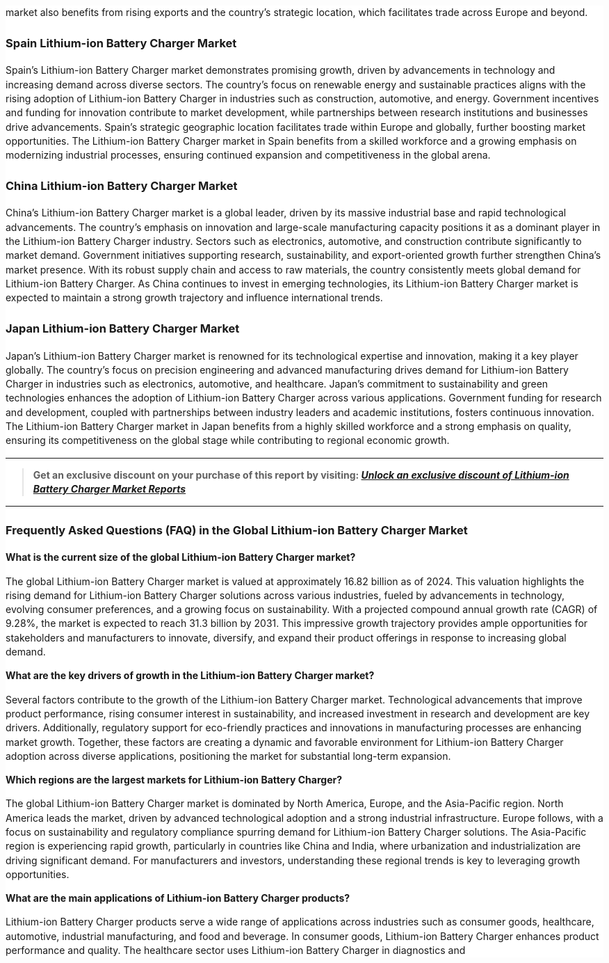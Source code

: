 market also benefits from rising exports and the country&rsquo;s strategic location, which facilitates trade across Europe and beyond.</p><h3>Spain Lithium-ion Battery Charger Market</h3><p>Spain&rsquo;s Lithium-ion Battery Charger market demonstrates promising growth, driven by advancements in technology and increasing demand across diverse sectors. The country&rsquo;s focus on renewable energy and sustainable practices aligns with the rising adoption of Lithium-ion Battery Charger in industries such as construction, automotive, and energy. Government incentives and funding for innovation contribute to market development, while partnerships between research institutions and businesses drive advancements. Spain&rsquo;s strategic geographic location facilitates trade within Europe and globally, further boosting market opportunities. The Lithium-ion Battery Charger market in Spain benefits from a skilled workforce and a growing emphasis on modernizing industrial processes, ensuring continued expansion and competitiveness in the global arena.</p><h3>China Lithium-ion Battery Charger Market</h3><p>China&rsquo;s Lithium-ion Battery Charger market is a global leader, driven by its massive industrial base and rapid technological advancements. The country&rsquo;s emphasis on innovation and large-scale manufacturing capacity positions it as a dominant player in the Lithium-ion Battery Charger industry. Sectors such as electronics, automotive, and construction contribute significantly to market demand. Government initiatives supporting research, sustainability, and export-oriented growth further strengthen China&rsquo;s market presence. With its robust supply chain and access to raw materials, the country consistently meets global demand for Lithium-ion Battery Charger. As China continues to invest in emerging technologies, its Lithium-ion Battery Charger market is expected to maintain a strong growth trajectory and influence international trends.</p><h3>Japan Lithium-ion Battery Charger Market</h3><p>Japan&rsquo;s Lithium-ion Battery Charger market is renowned for its technological expertise and innovation, making it a key player globally. The country&rsquo;s focus on precision engineering and advanced manufacturing drives demand for Lithium-ion Battery Charger in industries such as electronics, automotive, and healthcare. Japan&rsquo;s commitment to sustainability and green technologies enhances the adoption of Lithium-ion Battery Charger across various applications. Government funding for research and development, coupled with partnerships between industry leaders and academic institutions, fosters continuous innovation. The Lithium-ion Battery Charger market in Japan benefits from a highly skilled workforce and a strong emphasis on quality, ensuring its competitiveness on the global stage while contributing to regional economic growth.</p><hr /><blockquote><p><strong>Get an exclusive discount on your purchase of this report by visiting: <em><a href="://marketresearchpulse.com/ask-for-discount/61792?utm_source=Github&amp;utm_medium=091">Unlock an exclusive discount of Lithium-ion Battery Charger Market Reports</a></em>&nbsp;</strong></p></blockquote><hr /><h3>Frequently Asked Questions (FAQ) in the Global Lithium-ion Battery Charger Market</h3><p><strong>What is the current size of the global Lithium-ion Battery Charger market?</strong></p><p>The global Lithium-ion Battery Charger market is valued at approximately 16.82 billion as of 2024. This valuation highlights the rising demand for Lithium-ion Battery Charger solutions across various industries, fueled by advancements in technology, evolving consumer preferences, and a growing focus on sustainability. With a projected compound annual growth rate (CAGR) of 9.28%, the market is expected to reach 31.3 billion by 2031. This impressive growth trajectory provides ample opportunities for stakeholders and manufacturers to innovate, diversify, and expand their product offerings in response to increasing global demand.</p><p><strong>What are the key drivers of growth in the Lithium-ion Battery Charger market?</strong></p><p>Several factors contribute to the growth of the Lithium-ion Battery Charger market. Technological advancements that improve product performance, rising consumer interest in sustainability, and increased investment in research and development are key drivers. Additionally, regulatory support for eco-friendly practices and innovations in manufacturing processes are enhancing market growth. Together, these factors are creating a dynamic and favorable environment for Lithium-ion Battery Charger adoption across diverse applications, positioning the market for substantial long-term expansion.</p><p><strong>Which regions are the largest markets for Lithium-ion Battery Charger?</strong></p><p>The global Lithium-ion Battery Charger market is dominated by North America, Europe, and the Asia-Pacific region. North America leads the market, driven by advanced technological adoption and a strong industrial infrastructure. Europe follows, with a focus on sustainability and regulatory compliance spurring demand for Lithium-ion Battery Charger solutions. The Asia-Pacific region is experiencing rapid growth, particularly in countries like China and India, where urbanization and industrialization are driving significant demand. For manufacturers and investors, understanding these regional trends is key to leveraging growth opportunities.</p><p><strong>What are the main applications of Lithium-ion Battery Charger products?</strong></p><p>Lithium-ion Battery Charger products serve a wide range of applications across industries such as consumer goods, healthcare, automotive, industrial manufacturing, and food and beverage. In consumer goods, Lithium-ion Battery Charger enhances product performance and quality. The healthcare sector uses Lithium-ion Battery Charger in diagnostics and